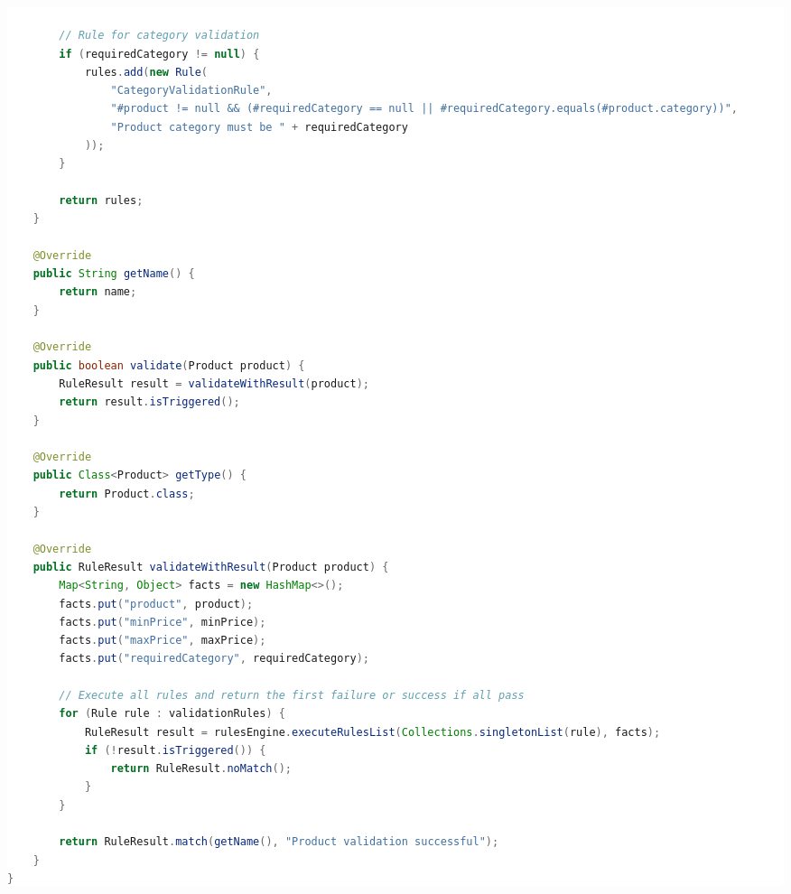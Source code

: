 ```java
        
        // Rule for category validation
        if (requiredCategory != null) {
            rules.add(new Rule(
                "CategoryValidationRule",
                "#product != null && (#requiredCategory == null || #requiredCategory.equals(#product.category))",
                "Product category must be " + requiredCategory
            ));
        }
        
        return rules;
    }

    @Override
    public String getName() {
        return name;
    }

    @Override
    public boolean validate(Product product) {
        RuleResult result = validateWithResult(product);
        return result.isTriggered();
    }

    @Override
    public Class<Product> getType() {
        return Product.class;
    }

    @Override
    public RuleResult validateWithResult(Product product) {
        Map<String, Object> facts = new HashMap<>();
        facts.put("product", product);
        facts.put("minPrice", minPrice);
        facts.put("maxPrice", maxPrice);
        facts.put("requiredCategory", requiredCategory);
        
        // Execute all rules and return the first failure or success if all pass
        for (Rule rule : validationRules) {
            RuleResult result = rulesEngine.executeRulesList(Collections.singletonList(rule), facts);
            if (!result.isTriggered()) {
                return RuleResult.noMatch();
            }
        }
        
        return RuleResult.match(getName(), "Product validation successful");
    }
}
```
